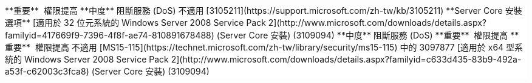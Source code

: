 </td>
<td style="border:1px solid black;">
**重要**   
權限提高

</td>
<td style="border:1px solid black;">
**中度**  
阻斷服務 (DoS)

</td>
<td style="border:1px solid black;">
不適用

</td>
<td style="border:1px solid black;">
[3105211](https://support.microsoft.com/zh-tw/kb/3105211)

</td>
</tr>
<tr>
<td style="border:1px solid black;" colspan="6">
**Server Core 安裝選項**

</td>
</tr>
<tr>
<td style="border:1px solid black;">
[適用於 32 位元系統的 Windows Server 2008 Service Pack 2](http://www.microsoft.com/downloads/details.aspx?familyid=417669f9-7396-4f8f-ae74-810891678488) (Server Core 安裝)  
(3109094)

</td>
<td style="border:1px solid black;">
**中度**  
阻斷服務 (DoS)

</td>
<td style="border:1px solid black;">
**重要**   
權限提高

</td>
<td style="border:1px solid black;">
**重要**   
權限提高

</td>
<td style="border:1px solid black;">
不適用

</td>
<td style="border:1px solid black;">
[MS15-115](https://technet.microsoft.com/zh-tw/library/security/ms15-115) 中的 3097877

</td>
</tr>
<tr>
<td style="border:1px solid black;">
[適用於 x64 型系統的 Windows Server 2008 Service Pack 2](http://www.microsoft.com/downloads/details.aspx?familyid=c633d435-83b9-492a-a53f-c62003c3fca8) (Server Core 安裝)  
(3109094)
